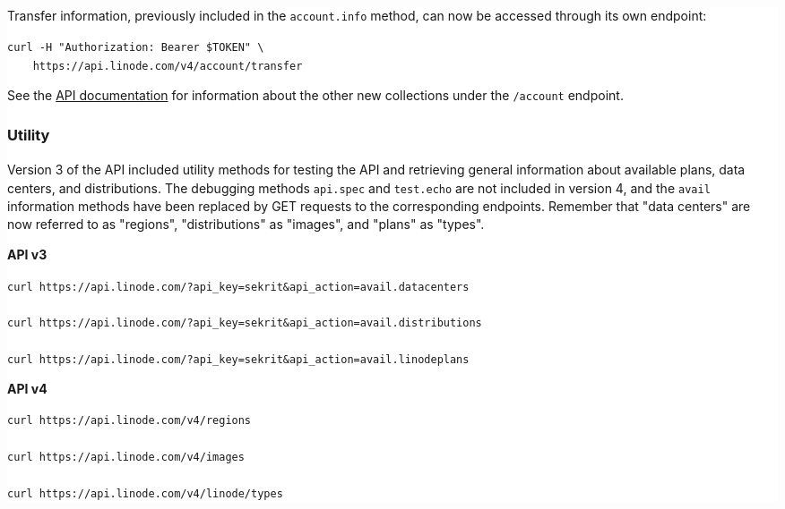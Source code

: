   Transfer information, previously included in the `account.info` method, can now be accessed through its own endpoint:

    curl -H "Authorization: Bearer $TOKEN" \
        https://api.linode.com/v4/account/transfer

See the [API documentation](https://developers.linode.com) for information about the other new collections under the `/account` endpoint.

### Utility

Version 3 of the API included utility methods for testing the API and retrieving general information about available plans, data centers, and distributions. The debugging methods `api.spec` and `test.echo` are not included in version 4, and the `avail` information methods have been replaced by GET requests to the corresponding endpoints. Remember that "data centers" are now referred to as "regions", "distributions" as "images", and "plans" as "types".

**API v3**

    curl https://api.linode.com/?api_key=sekrit&api_action=avail.datacenters

    curl https://api.linode.com/?api_key=sekrit&api_action=avail.distributions

    curl https://api.linode.com/?api_key=sekrit&api_action=avail.linodeplans

**API v4**

    curl https://api.linode.com/v4/regions

    curl https://api.linode.com/v4/images

    curl https://api.linode.com/v4/linode/types

